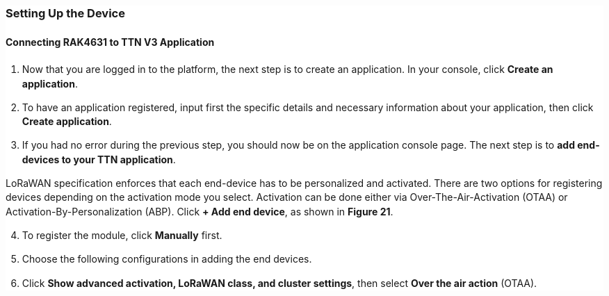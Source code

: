 ### Setting Up the Device

#### Connecting RAK4631 to TTN V3 Application

1. Now that you are logged in to the platform, the next step is to create an application. In your console, click **Create an application**.

<rk-img
  src="/assets/images/knowledge-hub/rak-developer-kit/kit-4/RAK4631-ttnv3-setup/RAK4631-TTNV3-1.png"
  width="100%"
  caption="Create an Application"
/>

2. To have an application registered, input first the specific details and necessary information about your application, then click **Create application**.


<rk-img
  src="/assets/images/knowledge-hub/rak-developer-kit/kit-4/RAK4631-ttnv3-setup/RAK4631-TTNV3-2.png"
  width="100%"
  caption="Creating an application"
/>

3. If you had no error during the previous step, you should now be on the application console page. The next step is to **add end-devices to your TTN application**.

LoRaWAN specification enforces that each end-device has to be personalized and activated. There are two options for registering devices depending on the activation mode you select. Activation can be done either via Over-The-Air-Activation (OTAA) or Activation-By-Personalization (ABP). Click **+ Add end device**, as shown in **Figure 21**.

<rk-img
  src="/assets/images/knowledge-hub/rak-developer-kit/kit-4/RAK4631-ttnv3-setup/RAK4631-TTNV3-3.png"
  width="100%"
  caption="Add end-devices to your TTN application"
/>

4. To register the module, click **Manually** first.

<rk-img
  src="/assets/images/knowledge-hub/rak-developer-kit/kit-4/RAK4631-ttnv3-setup/RAK4631-TTNV3-4.png"
  width="100%"
  caption="Adding end devices manually"
/>

5. Choose the following configurations in adding the end devices.

<rk-img
  src="/assets/images/knowledge-hub/rak-developer-kit/kit-4/RAK4631-ttnv3-setup/RAK4631-TTNV3-5.png"
  width="100%"
  caption="Configurations for adding end devices"
/>

6.  Click **Show advanced activation, LoRaWAN class, and cluster settings**, then select **Over the air action** (OTAA).

<rk-img
  src="/assets/images/knowledge-hub/rak-developer-kit/kit-4/RAK4631-ttnv3-setup/RAK4631-TTNV3-6.png"
  width="100%"
  caption="OTAA settings"
/>
